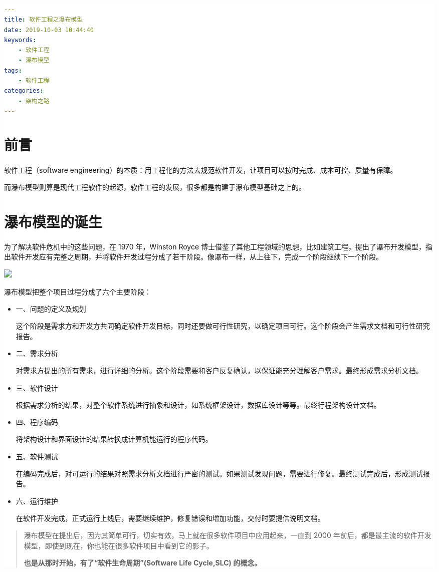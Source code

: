 ```yaml
---
title: 软件工程之瀑布模型
date: 2019-10-03 10:44:40
keywords:
    - 软件工程
    - 瀑布模型
tags:
    - 软件工程
categories:
    - 架构之路
---
```


# 前言

软件工程（software engineering）的本质：用工程化的方法去规范软件开发，让项目可以按时完成、成本可控、质量有保障。

而瀑布模型则算是现代工程软件的起源，软件工程的发展，很多都是构建于瀑布模型基础之上的。



# 瀑布模型的诞生

为了解决软件危机中的这些问题，在 1970 年，Winston Royce 博士借鉴了其他工程领域的思想，比如建筑工程，提出了瀑布开发模型，指出软件开发应有完整之周期，并将软件开发过程分成了若干阶段。像瀑布一样，从上往下，完成一个阶段继续下一个阶段。

![](pubumoxing.jpeg)

瀑布模型把整个项目过程分成了六个主要阶段：

- 一、问题的定义及规划

  这个阶段是需求方和开发方共同确定软件开发目标，同时还要做可行性研究，以确定项目可行。这个阶段会产生需求文档和可行性研究报告。

- 二、需求分析

  对需求方提出的所有需求，进行详细的分析。这个阶段需要和客户反复确认，以保证能充分理解客户需求。最终形成需求分析文档。

- 三、软件设计

  根据需求分析的结果，对整个软件系统进行抽象和设计，如系统框架设计，数据库设计等等。最终行程架构设计文档。

- 四、程序编码

  将架构设计和界面设计的结果转换成计算机能运行的程序代码。

- 五、软件测试

  在编码完成后，对可运行的结果对照需求分析文档进行严密的测试。如果测试发现问题，需要进行修复。最终测试完成后，形成测试报告。

- 六、运行维护

  在软件开发完成，正式运行上线后，需要继续维护，修复错误和增加功能，交付时要提供说明文档。

> 瀑布模型在提出后，因为其简单可行，切实有效，马上就在很多软件项目中应用起来，一直到 2000 年前后，都是最主流的软件开发模型，即使到现在，你也能在很多软件项目中看到它的影子。
>
> **也是从那时开始，有了“软件生命周期”(Software Life Cycle,SLC) 的概念。**
